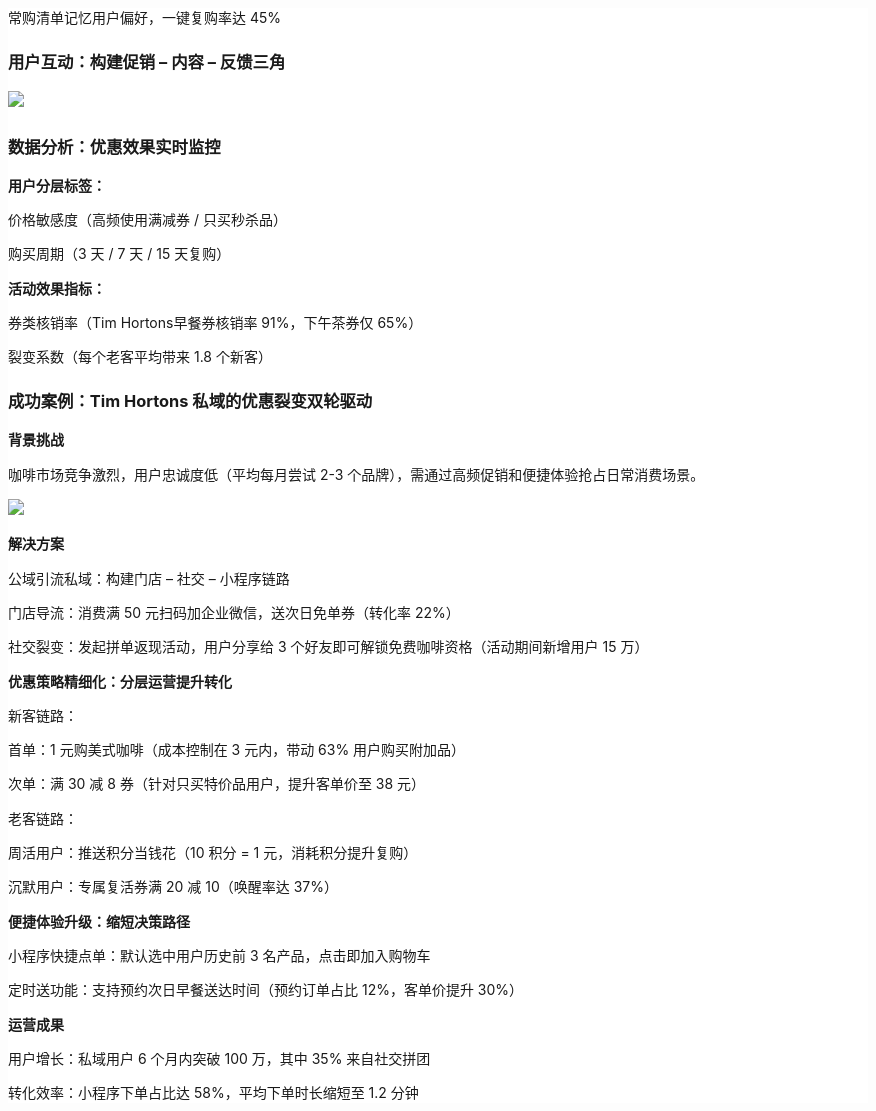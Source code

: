 常购清单记忆用户偏好，一键复购率达 45%

### 用户互动：构建促销 – 内容 – 反馈三角

![](https://image.woshipm.com/wp-files/2025/05/ySOAUzVoG1cZ2dfwYuof.png)

### 数据分析：优惠效果实时监控

**用户分层标签：**

价格敏感度（高频使用满减券 / 只买秒杀品）

购买周期（3 天 / 7 天 / 15 天复购）

**活动效果指标：**

券类核销率（Tim Hortons早餐券核销率 91%，下午茶券仅 65%）

裂变系数（每个老客平均带来 1.8 个新客）

### 成功案例：Tim Hortons 私域的优惠裂变双轮驱动

**背景挑战**

咖啡市场竞争激烈，用户忠诚度低（平均每月尝试 2-3 个品牌），需通过高频促销和便捷体验抢占日常消费场景。

![](https://image.woshipm.com/wp-files/2025/05/989J5scAeVzkenuupZIw.png)

**解决方案**

公域引流私域：构建门店 – 社交 – 小程序链路

门店导流：消费满 50 元扫码加企业微信，送次日免单券（转化率 22%）

社交裂变：发起拼单返现活动，用户分享给 3 个好友即可解锁免费咖啡资格（活动期间新增用户 15 万）

**优惠策略精细化：分层运营提升转化**

新客链路：

首单：1 元购美式咖啡（成本控制在 3 元内，带动 63% 用户购买附加品）

次单：满 30 减 8 券（针对只买特价品用户，提升客单价至 38 元）

老客链路：

周活用户：推送积分当钱花（10 积分 = 1 元，消耗积分提升复购）

沉默用户：专属复活券满 20 减 10（唤醒率达 37%）

**便捷体验升级：缩短决策路径**

小程序快捷点单：默认选中用户历史前 3 名产品，点击即加入购物车

定时送功能：支持预约次日早餐送达时间（预约订单占比 12%，客单价提升 30%）

**运营成果**

用户增长：私域用户 6 个月内突破 100 万，其中 35% 来自社交拼团

转化效率：小程序下单占比达 58%，平均下单时长缩短至 1.2 分钟
